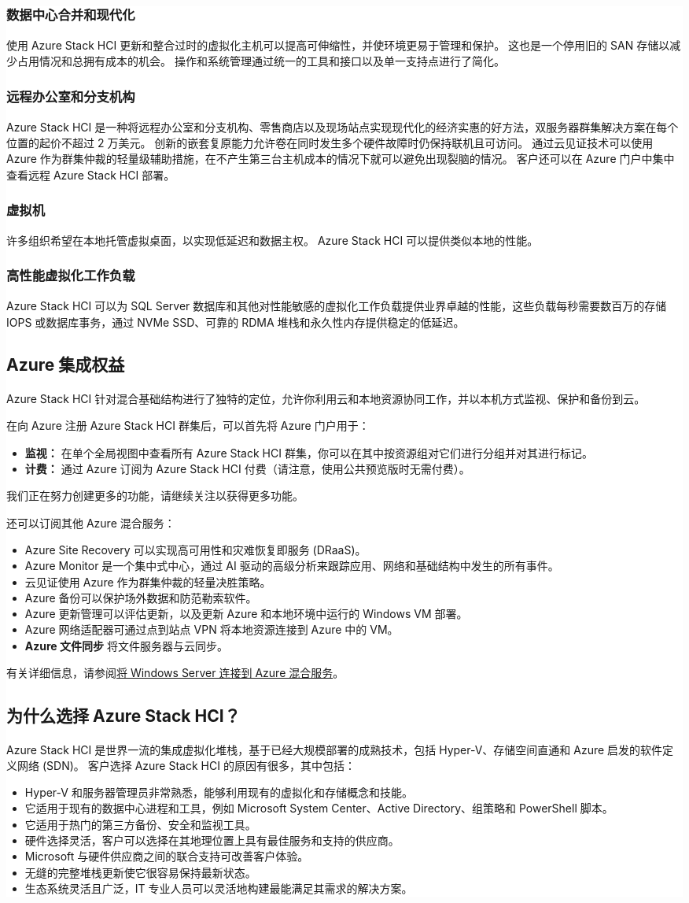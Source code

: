 ### <a name="data-center-consolidation-and-modernization"></a>数据中心合并和现代化

使用 Azure Stack HCI 更新和整合过时的虚拟化主机可以提高可伸缩性，并使环境更易于管理和保护。 这也是一个停用旧的 SAN 存储以减少占用情况和总拥有成本的机会。 操作和系统管理通过统一的工具和接口以及单一支持点进行了简化。

### <a name="remote-and-branch-offices"></a>远程办公室和分支机构

Azure Stack HCI 是一种将远程办公室和分支机构、零售商店以及现场站点实现现代化的经济实惠的好方法，双服务器群集解决方案在每个位置的起价不超过 2 万美元。 创新的嵌套复原能力允许卷在同时发生多个硬件故障时仍保持联机且可访问。 通过云见证技术可以使用 Azure 作为群集仲裁的轻量级辅助措施，在不产生第三台主机成本的情况下就可以避免出现裂脑的情况。 客户还可以在 Azure 门户中集中查看远程 Azure Stack HCI 部署。

### <a name="virtual-desktops"></a>虚拟机

许多组织希望在本地托管虚拟桌面，以实现低延迟和数据主权。 Azure Stack HCI 可以提供类似本地的性能。

### <a name="high-performance-virtualized-workloads"></a>高性能虚拟化工作负载

Azure Stack HCI 可以为 SQL Server 数据库和其他对性能敏感的虚拟化工作负载提供业界卓越的性能，这些负载每秒需要数百万的存储 IOPS 或数据库事务，通过 NVMe SSD、可靠的 RDMA 堆栈和永久性内存提供稳定的低延迟。

## <a name="azure-integration-benefits"></a>Azure 集成权益

Azure Stack HCI 针对混合基础结构进行了独特的定位，允许你利用云和本地资源协同工作，并以本机方式监视、保护和备份到云。

在向 Azure 注册 Azure Stack HCI 群集后，可以首先将 Azure 门户用于：

- **监视：** 在单个全局视图中查看所有 Azure Stack HCI 群集，你可以在其中按资源组对它们进行分组并对其进行标记。
- **计费：** 通过 Azure 订阅为 Azure Stack HCI 付费（请注意，使用公共预览版时无需付费）。

我们正在努力创建更多的功能，请继续关注以获得更多功能。

还可以订阅其他 Azure 混合服务：

- Azure Site Recovery 可以实现高可用性和灾难恢复即服务 (DRaaS)。
- Azure Monitor 是一个集中式中心，通过 AI 驱动的高级分析来跟踪应用、网络和基础结构中发生的所有事件。
- 云见证使用 Azure 作为群集仲裁的轻量决胜策略。
- Azure 备份可以保护场外数据和防范勒索软件。
- Azure 更新管理可以评估更新，以及更新 Azure 和本地环境中运行的 Windows VM 部署。
- Azure 网络适配器可通过点到站点 VPN 将本地资源连接到 Azure 中的 VM。
- **Azure 文件同步** 将文件服务器与云同步。

有关详细信息，请参阅[将 Windows Server 连接到 Azure 混合服务](/windows-server/manage/windows-admin-center/azure/index)。

## <a name="why-azure-stack-hci"></a>为什么选择 Azure Stack HCI？

Azure Stack HCI 是世界一流的集成虚拟化堆栈，基于已经大规模部署的成熟技术，包括 Hyper-V、存储空间直通和 Azure 启发的软件定义网络 (SDN)。 客户选择 Azure Stack HCI 的原因有很多，其中包括：

- Hyper-V 和服务器管理员非常熟悉，能够利用现有的虚拟化和存储概念和技能。
- 它适用于现有的数据中心进程和工具，例如 Microsoft System Center、Active Directory、组策略和 PowerShell 脚本。
- 它适用于热门的第三方备份、安全和监视工具。
- 硬件选择灵活，客户可以选择在其地理位置上具有最佳服务和支持的供应商。
- Microsoft 与硬件供应商之间的联合支持可改善客户体验。
- 无缝的完整堆栈更新使它很容易保持最新状态。
- 生态系统灵活且广泛，IT 专业人员可以灵活地构建最能满足其需求的解决方案。
